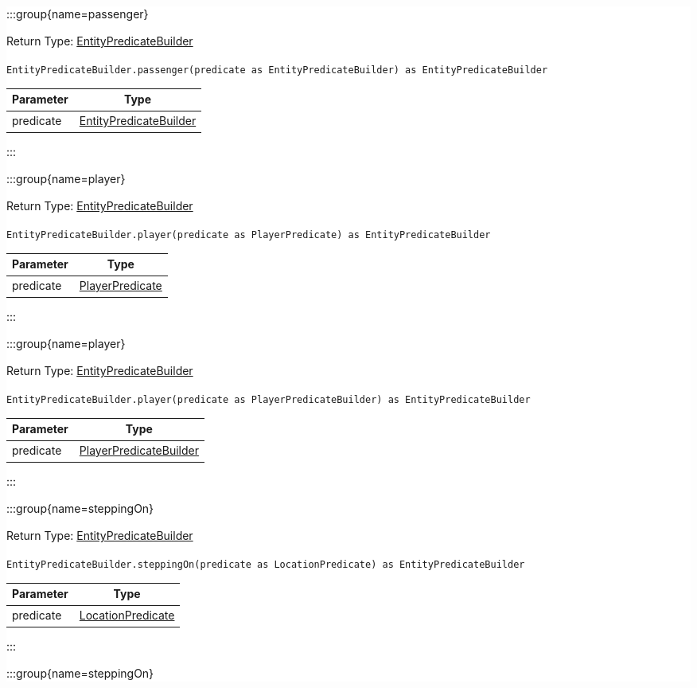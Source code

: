 :::group{name=passenger}

Return Type: [EntityPredicateBuilder](/vanilla/api/predicate/builder/EntityPredicateBuilder)

```zenscript
EntityPredicateBuilder.passenger(predicate as EntityPredicateBuilder) as EntityPredicateBuilder
```

| Parameter |                                      Type                                       |
|-----------|---------------------------------------------------------------------------------|
| predicate | [EntityPredicateBuilder](/vanilla/api/predicate/builder/EntityPredicateBuilder) |


:::

:::group{name=player}

Return Type: [EntityPredicateBuilder](/vanilla/api/predicate/builder/EntityPredicateBuilder)

```zenscript
EntityPredicateBuilder.player(predicate as PlayerPredicate) as EntityPredicateBuilder
```

| Parameter |                           Type                            |
|-----------|-----------------------------------------------------------|
| predicate | [PlayerPredicate](/vanilla/api/predicate/PlayerPredicate) |


:::

:::group{name=player}

Return Type: [EntityPredicateBuilder](/vanilla/api/predicate/builder/EntityPredicateBuilder)

```zenscript
EntityPredicateBuilder.player(predicate as PlayerPredicateBuilder) as EntityPredicateBuilder
```

| Parameter |                                      Type                                       |
|-----------|---------------------------------------------------------------------------------|
| predicate | [PlayerPredicateBuilder](/vanilla/api/predicate/builder/PlayerPredicateBuilder) |


:::

:::group{name=steppingOn}

Return Type: [EntityPredicateBuilder](/vanilla/api/predicate/builder/EntityPredicateBuilder)

```zenscript
EntityPredicateBuilder.steppingOn(predicate as LocationPredicate) as EntityPredicateBuilder
```

| Parameter |                             Type                              |
|-----------|---------------------------------------------------------------|
| predicate | [LocationPredicate](/vanilla/api/predicate/LocationPredicate) |


:::

:::group{name=steppingOn}
